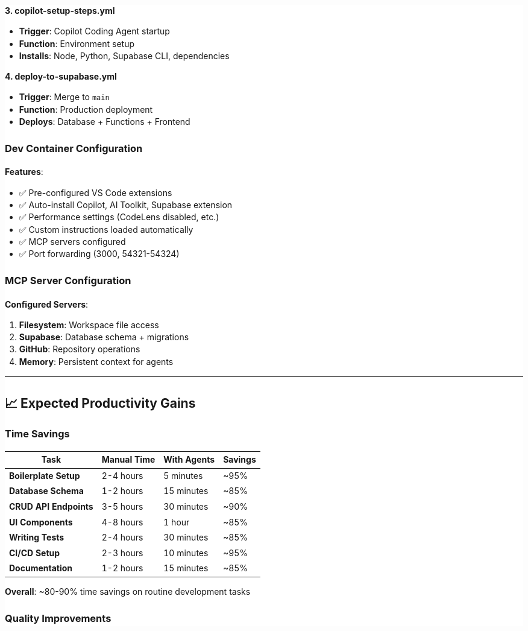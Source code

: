 **3. copilot-setup-steps.yml**
- **Trigger**: Copilot Coding Agent startup
- **Function**: Environment setup
- **Installs**: Node, Python, Supabase CLI, dependencies

**4. deploy-to-supabase.yml**
- **Trigger**: Merge to `main`
- **Function**: Production deployment
- **Deploys**: Database + Functions + Frontend

### Dev Container Configuration

**Features**:
- ✅ Pre-configured VS Code extensions
- ✅ Auto-install Copilot, AI Toolkit, Supabase extension
- ✅ Performance settings (CodeLens disabled, etc.)
- ✅ Custom instructions loaded automatically
- ✅ MCP servers configured
- ✅ Port forwarding (3000, 54321-54324)

### MCP Server Configuration

**Configured Servers**:
1. **Filesystem**: Workspace file access
2. **Supabase**: Database schema + migrations
3. **GitHub**: Repository operations
4. **Memory**: Persistent context for agents

---

## 📈 Expected Productivity Gains

### Time Savings

| Task | Manual Time | With Agents | Savings |
|------|------------|-------------|---------|
| **Boilerplate Setup** | 2-4 hours | 5 minutes | ~95% |
| **Database Schema** | 1-2 hours | 15 minutes | ~85% |
| **CRUD API Endpoints** | 3-5 hours | 30 minutes | ~90% |
| **UI Components** | 4-8 hours | 1 hour | ~85% |
| **Writing Tests** | 2-4 hours | 30 minutes | ~85% |
| **CI/CD Setup** | 2-3 hours | 10 minutes | ~95% |
| **Documentation** | 1-2 hours | 15 minutes | ~85% |

**Overall**: ~80-90% time savings on routine development tasks

### Quality Improvements

